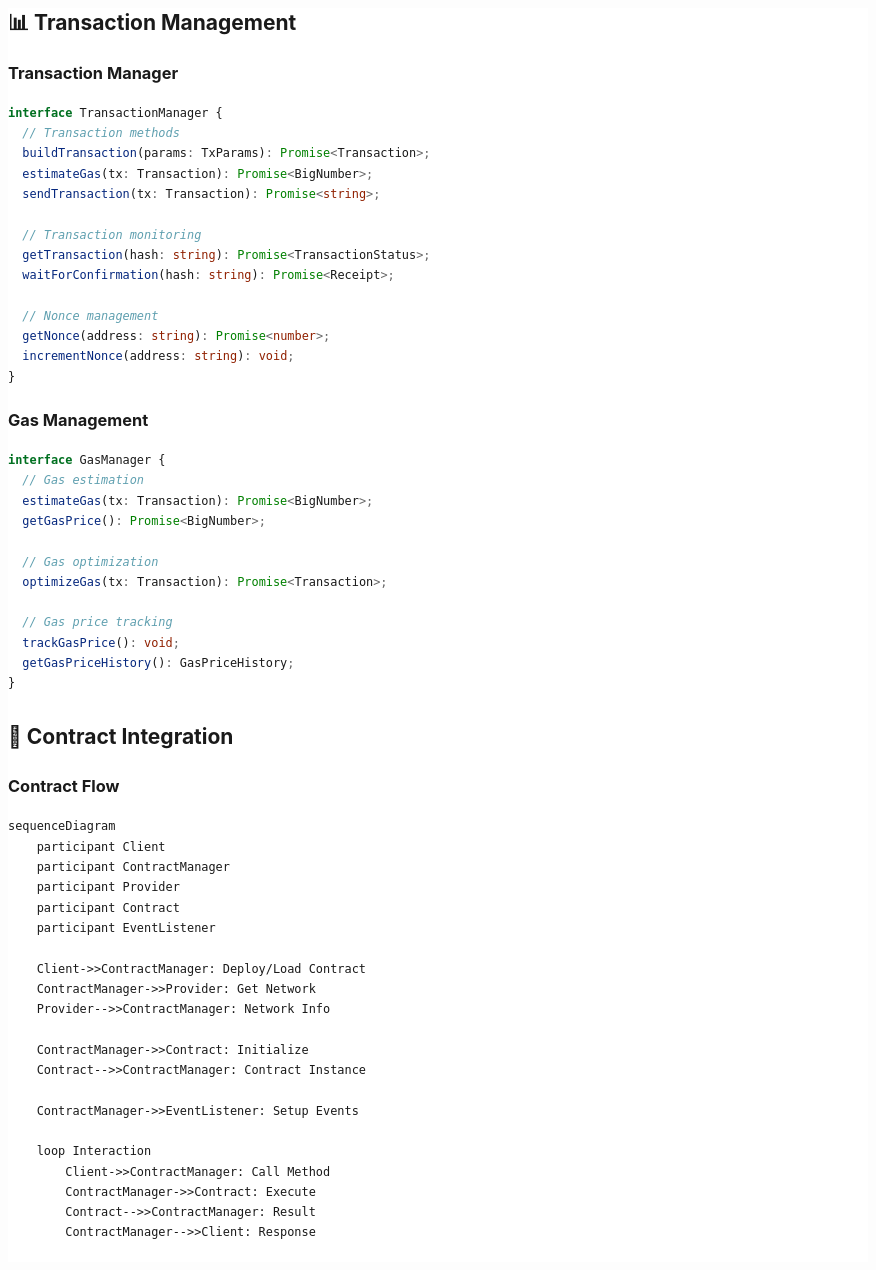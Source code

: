 ## 📊 Transaction Management

### Transaction Manager
```typescript
interface TransactionManager {
  // Transaction methods
  buildTransaction(params: TxParams): Promise<Transaction>;
  estimateGas(tx: Transaction): Promise<BigNumber>;
  sendTransaction(tx: Transaction): Promise<string>;
  
  // Transaction monitoring
  getTransaction(hash: string): Promise<TransactionStatus>;
  waitForConfirmation(hash: string): Promise<Receipt>;
  
  // Nonce management
  getNonce(address: string): Promise<number>;
  incrementNonce(address: string): void;
}
```

### Gas Management
```typescript
interface GasManager {
  // Gas estimation
  estimateGas(tx: Transaction): Promise<BigNumber>;
  getGasPrice(): Promise<BigNumber>;
  
  // Gas optimization
  optimizeGas(tx: Transaction): Promise<Transaction>;
  
  // Gas price tracking
  trackGasPrice(): void;
  getGasPriceHistory(): GasPriceHistory;
}
```

## 🔗 Contract Integration

### Contract Flow
```mermaid
sequenceDiagram
    participant Client
    participant ContractManager
    participant Provider
    participant Contract
    participant EventListener
    
    Client->>ContractManager: Deploy/Load Contract
    ContractManager->>Provider: Get Network
    Provider-->>ContractManager: Network Info
    
    ContractManager->>Contract: Initialize
    Contract-->>ContractManager: Contract Instance
    
    ContractManager->>EventListener: Setup Events
    
    loop Interaction
        Client->>ContractManager: Call Method
        ContractManager->>Contract: Execute
        Contract-->>ContractManager: Result
        ContractManager-->>Client: Response
        
```